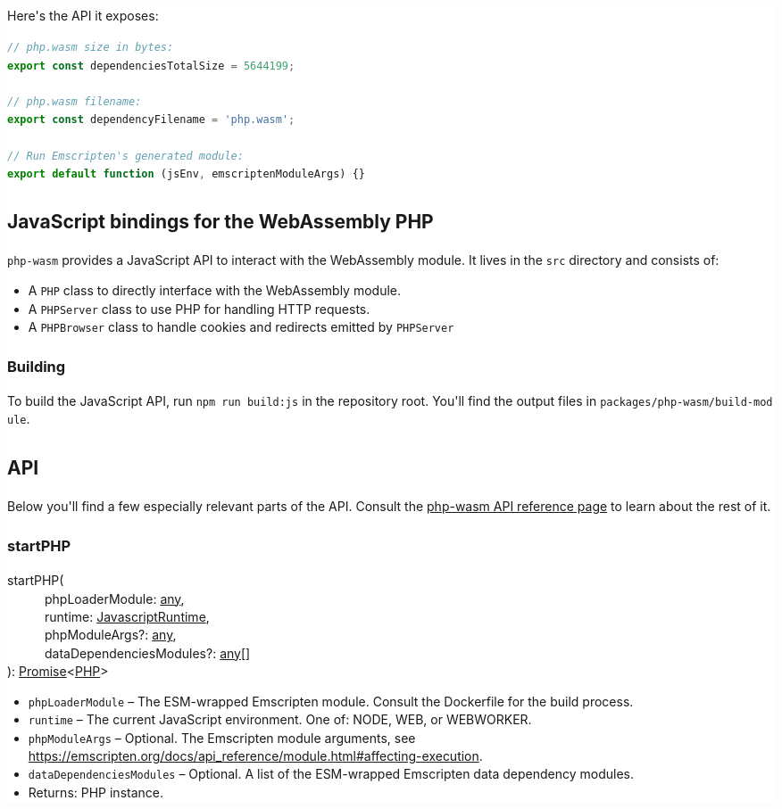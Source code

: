 Here's the API it exposes:

```js
// php.wasm size in bytes:
export const dependenciesTotalSize = 5644199;

// php.wasm filename:
export const dependencyFilename = 'php.wasm';

// Run Emscripten's generated module:
export default function (jsEnv, emscriptenModuleArgs) {}
```

## JavaScript bindings for the WebAssembly PHP

`php-wasm` provides a JavaScript API to interact with the WebAssembly
module. It lives in the `src` directory and consists of:

-   A `PHP` class to directly interface with the WebAssembly module.
-   A `PHPServer` class to use PHP for handling HTTP requests.
-   A `PHPBrowser` class to handle cookies and redirects emitted by `PHPServer`

### Building

To build the JavaScript API, run `npm run build:js` in the repository root. You'll find the output files in `packages/php-wasm/build-module`.

## API

Below you'll find a few especially relevant parts of the API. Consult the [php-wasm API reference page](https://github.com/WordPress/wordpress-wasm/tree/trunk/docs/api/php-wasm.md) to learn about the rest of it.

### startPHP



startPHP(\
&emsp;&emsp;&emsp;phpLoaderModule: [any](https://www.typescriptlang.org/docs/handbook/2/everyday-types.html#any), \
&emsp;&emsp;&emsp;runtime: [JavascriptRuntime](https:/github.com/WordPress/wordpress-wasm/blob/trunk/docs/api/php-wasm.javascriptruntime.md), \
&emsp;&emsp;&emsp;phpModuleArgs?: [any](https://www.typescriptlang.org/docs/handbook/2/everyday-types.html#any), \
&emsp;&emsp;&emsp;dataDependenciesModules?: [any](https://www.typescriptlang.org/docs/handbook/2/everyday-types.html#any)[]\
): [Promise](https://developer.mozilla.org/en-US/docs/Web/JavaScript/Reference/Global_Objects/Promise)&lt;[PHP](https:/github.com/WordPress/wordpress-wasm/blob/trunk/docs/api/php-wasm.php.md)&gt;

* `phpLoaderModule` – The ESM-wrapped Emscripten module. Consult the Dockerfile for the build process.
* `runtime` – The current JavaScript environment. One of: NODE, WEB, or WEBWORKER.
* `phpModuleArgs` – Optional. The Emscripten module arguments, see https://emscripten.org/docs/api_reference/module.html#affecting-execution.
* `dataDependenciesModules` – Optional. A list of the ESM-wrapped Emscripten data dependency modules.
* Returns: PHP instance.

